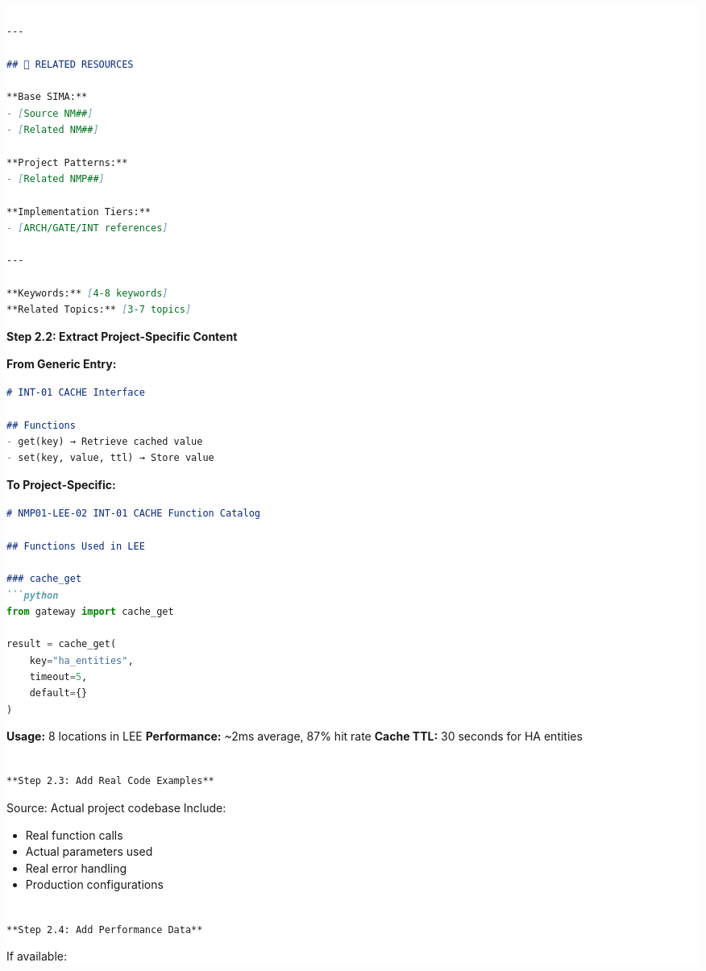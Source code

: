 ```markdown

---

## 🔗 RELATED RESOURCES

**Base SIMA:**
- [Source NM##]
- [Related NM##]

**Project Patterns:**
- [Related NMP##]

**Implementation Tiers:**
- [ARCH/GATE/INT references]

---

**Keywords:** [4-8 keywords]  
**Related Topics:** [3-7 topics]
```

**Step 2.2: Extract Project-Specific Content**

**From Generic Entry:**
```markdown
# INT-01 CACHE Interface

## Functions
- get(key) → Retrieve cached value
- set(key, value, ttl) → Store value
```

**To Project-Specific:**
```markdown
# NMP01-LEE-02 INT-01 CACHE Function Catalog

## Functions Used in LEE

### cache_get
```python
from gateway import cache_get

result = cache_get(
    key="ha_entities",
    timeout=5,
    default={}
)
```

**Usage:** 8 locations in LEE
**Performance:** ~2ms average, 87% hit rate
**Cache TTL:** 30 seconds for HA entities
```

**Step 2.3: Add Real Code Examples**
```
Source: Actual project codebase
Include:
- Real function calls
- Actual parameters used
- Real error handling
- Production configurations
```

**Step 2.4: Add Performance Data**
```
If available: